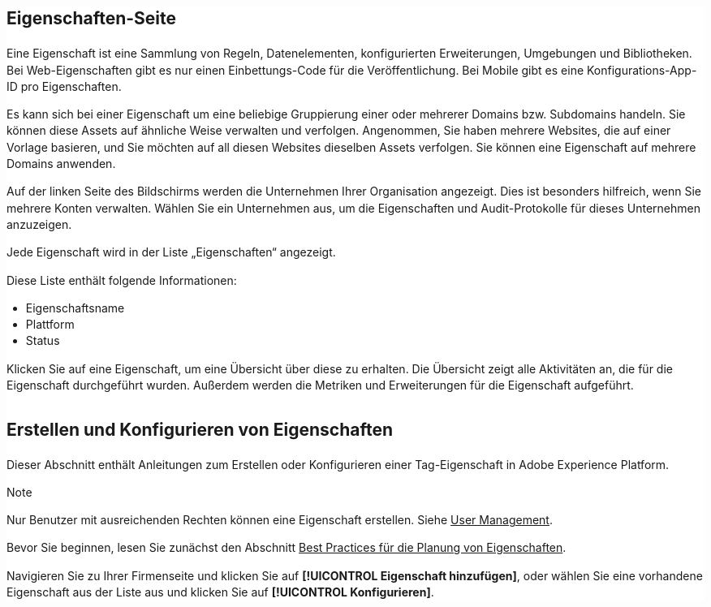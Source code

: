 ## Eigenschaften-Seite

Eine Eigenschaft ist eine Sammlung von Regeln, Datenelementen, konfigurierten Erweiterungen, Umgebungen und Bibliotheken. Bei Web-Eigenschaften gibt es nur einen Einbettungs-Code für die Veröffentlichung. Bei Mobile gibt es eine Konfigurations-App-ID pro Eigenschaften.

Es kann sich bei einer Eigenschaft um eine beliebige Gruppierung einer oder mehrerer Domains bzw. Subdomains handeln. Sie können diese Assets auf ähnliche Weise verwalten und verfolgen. Angenommen, Sie haben mehrere Websites, die auf einer Vorlage basieren, und Sie möchten auf all diesen Websites dieselben Assets verfolgen. Sie können eine Eigenschaft auf mehrere Domains anwenden.

Auf der linken Seite des Bildschirms werden die Unternehmen Ihrer Organisation angezeigt. Dies ist besonders hilfreich, wenn Sie mehrere Konten verwalten. Wählen Sie ein Unternehmen aus, um die Eigenschaften und Audit-Protokolle für dieses Unternehmen anzuzeigen.

Jede Eigenschaft wird in der Liste „Eigenschaften“ angezeigt.

Diese Liste enthält folgende Informationen:

* Eigenschaftsname
* Plattform
* Status

Klicken Sie auf eine Eigenschaft, um eine Übersicht über diese zu erhalten. Die Übersicht zeigt alle Aktivitäten an, die für die Eigenschaft durchgeführt wurden. Außerdem werden die Metriken und Erweiterungen für die Eigenschaft aufgeführt.

## Erstellen und Konfigurieren von Eigenschaften

Dieser Abschnitt enthält Anleitungen zum Erstellen oder Konfigurieren einer Tag-Eigenschaft in Adobe Experience Platform.

>[!NOTE]
>
>Nur Benutzer mit ausreichenden Rechten können eine Eigenschaft erstellen. Siehe [User Management](user-permissions.md).

Bevor Sie beginnen, lesen Sie zunächst den Abschnitt [Best Practices für die Planung von Eigenschaften](companies-and-properties.md#best-practices-for-planning-properties).

Navigieren Sie zu Ihrer Firmenseite und klicken Sie auf **[!UICONTROL Eigenschaft hinzufügen]**, oder wählen Sie eine vorhandene Eigenschaft aus der Liste aus und klicken Sie auf **[!UICONTROL Konfigurieren]**.
